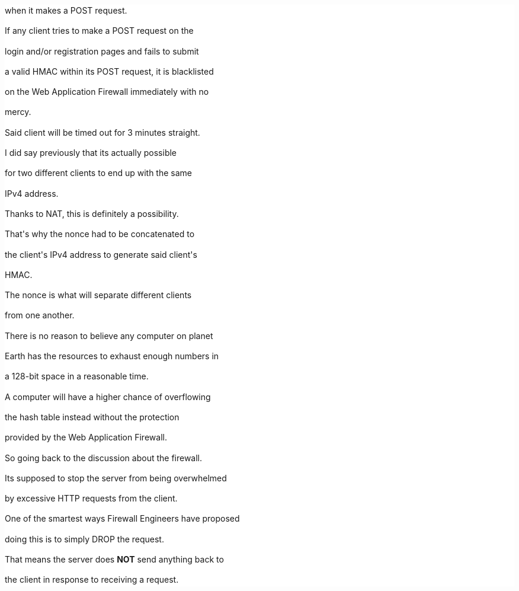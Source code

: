 when it makes a POST request.


If any client tries to make a POST request on the

login and/or registration pages and fails to submit

a valid HMAC within its POST request, it is blacklisted

on the Web Application Firewall immediately with no

mercy.


Said client will be timed out for 3 minutes straight.


I did say previously that its actually possible

for two different clients to end up with the same

IPv4 address.


Thanks to NAT, this is definitely a possibility.

That's why the nonce had to be concatenated to

the client's IPv4 address to generate said client's

HMAC.


The nonce is what will separate different clients

from one another.


There is no reason to believe any computer on planet

Earth has the resources to exhaust enough numbers in

a 128-bit space in a reasonable time.


A computer will have a higher chance of overflowing

the hash table instead without the protection

provided by the Web Application Firewall.


So going back to the discussion about the firewall.

Its supposed to stop the server from being overwhelmed

by excessive HTTP requests from the client.


One of the smartest ways Firewall Engineers have proposed

doing this is to simply DROP the request.


That means the server does **NOT** send anything back to

the client in response to receiving a request.

